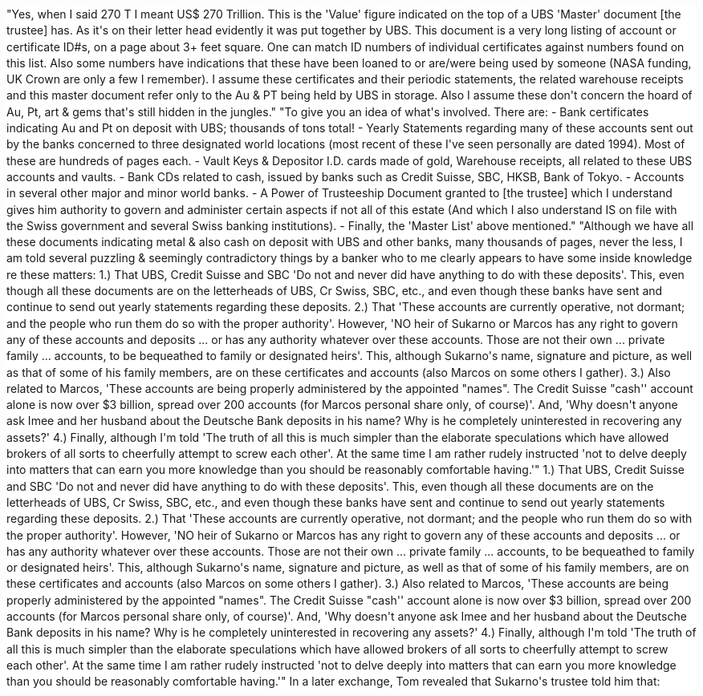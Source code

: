 "Yes, when I said 270 T I meant US$ 270 Trillion. This is the 'Value' figure indicated on the top of a UBS 'Master' document [the trustee] has. As it's on their letter head evidently it was put together by UBS. This document is a very long listing of account or certificate ID#s, on a page about 3+ feet square. One can match ID numbers of individual certificates against numbers found on this list. Also some numbers have indications that these have been loaned to or are/were being used by someone (NASA funding, UK Crown are only a few I remember). I assume these certificates and their periodic statements, the related warehouse receipts and this master document refer only to the Au & PT being held by UBS in storage. Also I assume these don't concern the hoard of Au, Pt, art & gems that's still hidden in the jungles."
"To give you an idea of what's involved. There are: - Bank certificates indicating Au and Pt on deposit with UBS; thousands of tons total! - Yearly Statements regarding many of these accounts sent out by the banks concerned to three designated world locations (most recent of these I've seen personally are dated 1994). Most of these are hundreds of pages each. - Vault Keys & Depositor I.D. cards made of gold, Warehouse receipts, all related to these UBS accounts and vaults. - Bank CDs related to cash, issued by banks such as Credit Suisse, SBC, HKSB, Bank of Tokyo. - Accounts in several other major and minor world banks. - A Power of Trusteeship Document granted to [the trustee] which I understand gives him authority to govern and administer certain aspects if not all of this estate (And which I also understand IS on file with the Swiss government and several Swiss banking institutions). - Finally, the 'Master List' above mentioned."
"Although we have all these documents indicating metal & also cash on deposit with UBS and other banks, many thousands of pages, never the less, I am told several puzzling & seemingly contradictory things by a banker who to me clearly appears to have some inside knowledge re these matters:
1.) That UBS, Credit Suisse and SBC 'Do not and never did have anything to do with these deposits'. This, even though all these documents are on the letterheads of UBS, Cr Swiss, SBC, etc., and even though these banks have sent and continue to send out yearly statements regarding these deposits. 2.) That 'These accounts are currently operative, not dormant; and the people who run them do so with the proper authority'. However, 'NO heir of Sukarno or Marcos has any right to govern any of these accounts and deposits ... or has any authority whatever over these accounts. Those are not their own ... private family ... accounts, to be bequeathed to family or designated heirs'. This, although Sukarno's name, signature and picture, as well as that of some of his family members, are on these certificates and accounts (also Marcos on some others I gather). 3.) Also related to Marcos, 'These accounts are being properly administered by the appointed "names". The Credit Suisse "cash'' account alone is now over $3 billion, spread over 200 accounts (for Marcos personal share only, of course)'. And, 'Why doesn't anyone ask Imee and her husband about the Deutsche Bank deposits in his name? Why is he completely uninterested in recovering any assets?' 4.) Finally, although I'm told 'The truth of all this is much simpler than the elaborate speculations which have allowed brokers of all sorts to cheerfully attempt to screw each other'. At the same time I am rather rudely instructed 'not to delve deeply into matters that can earn you more knowledge than you should be reasonably comfortable having.'"
1.) That UBS, Credit Suisse and SBC 'Do not and never did have anything to do with these deposits'. This, even though all these documents are on the letterheads of UBS, Cr Swiss, SBC, etc., and even though these banks have sent and continue to send out yearly statements regarding these deposits.
2.) That 'These accounts are currently operative, not dormant; and the people who run them do so with the proper authority'. However, 'NO heir of Sukarno or Marcos has any right to govern any of these accounts and deposits ... or has any authority whatever over these accounts. Those are not their own ... private family ... accounts, to be bequeathed to family or designated heirs'. This, although Sukarno's name, signature and picture, as well as that of some of his family members, are on these certificates and accounts (also Marcos on some others I gather).
3.) Also related to Marcos, 'These accounts are being properly administered by the appointed "names". The Credit Suisse "cash'' account alone is now over $3 billion, spread over 200 accounts (for Marcos personal share only, of course)'. And, 'Why doesn't anyone ask Imee and her husband about the Deutsche Bank deposits in his name? Why is he completely uninterested in recovering any assets?' 4.) Finally, although I'm told 'The truth of all this is much simpler than the elaborate speculations which have allowed brokers of all sorts to cheerfully attempt to screw each other'. At the same time I am rather rudely instructed 'not to delve deeply into matters that can earn you more knowledge than you should be reasonably comfortable having.'"
In a later exchange, Tom revealed that Sukarno's trustee told him that: